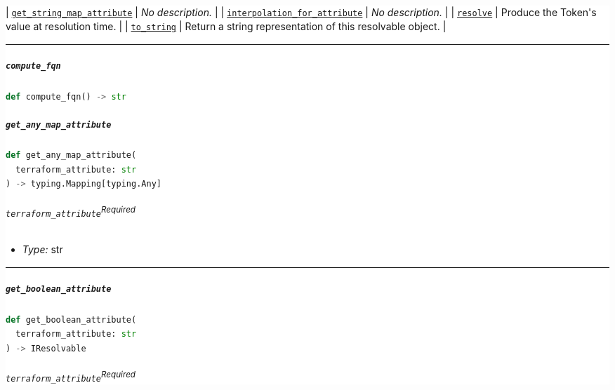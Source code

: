 | <code><a href="#rhizo-co-terraform-provider-oci.dataOciCoreByoipAllocatedRanges.DataOciCoreByoipAllocatedRangesByoipAllocatedRangeCollectionItemsOutputReference.getStringMapAttribute">get_string_map_attribute</a></code> | *No description.* |
| <code><a href="#rhizo-co-terraform-provider-oci.dataOciCoreByoipAllocatedRanges.DataOciCoreByoipAllocatedRangesByoipAllocatedRangeCollectionItemsOutputReference.interpolationForAttribute">interpolation_for_attribute</a></code> | *No description.* |
| <code><a href="#rhizo-co-terraform-provider-oci.dataOciCoreByoipAllocatedRanges.DataOciCoreByoipAllocatedRangesByoipAllocatedRangeCollectionItemsOutputReference.resolve">resolve</a></code> | Produce the Token's value at resolution time. |
| <code><a href="#rhizo-co-terraform-provider-oci.dataOciCoreByoipAllocatedRanges.DataOciCoreByoipAllocatedRangesByoipAllocatedRangeCollectionItemsOutputReference.toString">to_string</a></code> | Return a string representation of this resolvable object. |

---

##### `compute_fqn` <a name="compute_fqn" id="rhizo-co-terraform-provider-oci.dataOciCoreByoipAllocatedRanges.DataOciCoreByoipAllocatedRangesByoipAllocatedRangeCollectionItemsOutputReference.computeFqn"></a>

```python
def compute_fqn() -> str
```

##### `get_any_map_attribute` <a name="get_any_map_attribute" id="rhizo-co-terraform-provider-oci.dataOciCoreByoipAllocatedRanges.DataOciCoreByoipAllocatedRangesByoipAllocatedRangeCollectionItemsOutputReference.getAnyMapAttribute"></a>

```python
def get_any_map_attribute(
  terraform_attribute: str
) -> typing.Mapping[typing.Any]
```

###### `terraform_attribute`<sup>Required</sup> <a name="terraform_attribute" id="rhizo-co-terraform-provider-oci.dataOciCoreByoipAllocatedRanges.DataOciCoreByoipAllocatedRangesByoipAllocatedRangeCollectionItemsOutputReference.getAnyMapAttribute.parameter.terraformAttribute"></a>

- *Type:* str

---

##### `get_boolean_attribute` <a name="get_boolean_attribute" id="rhizo-co-terraform-provider-oci.dataOciCoreByoipAllocatedRanges.DataOciCoreByoipAllocatedRangesByoipAllocatedRangeCollectionItemsOutputReference.getBooleanAttribute"></a>

```python
def get_boolean_attribute(
  terraform_attribute: str
) -> IResolvable
```

###### `terraform_attribute`<sup>Required</sup> <a name="terraform_attribute" id="rhizo-co-terraform-provider-oci.dataOciCoreByoipAllocatedRanges.DataOciCoreByoipAllocatedRangesByoipAllocatedRangeCollectionItemsOutputReference.getBooleanAttribute.parameter.terraformAttribute"></a>
